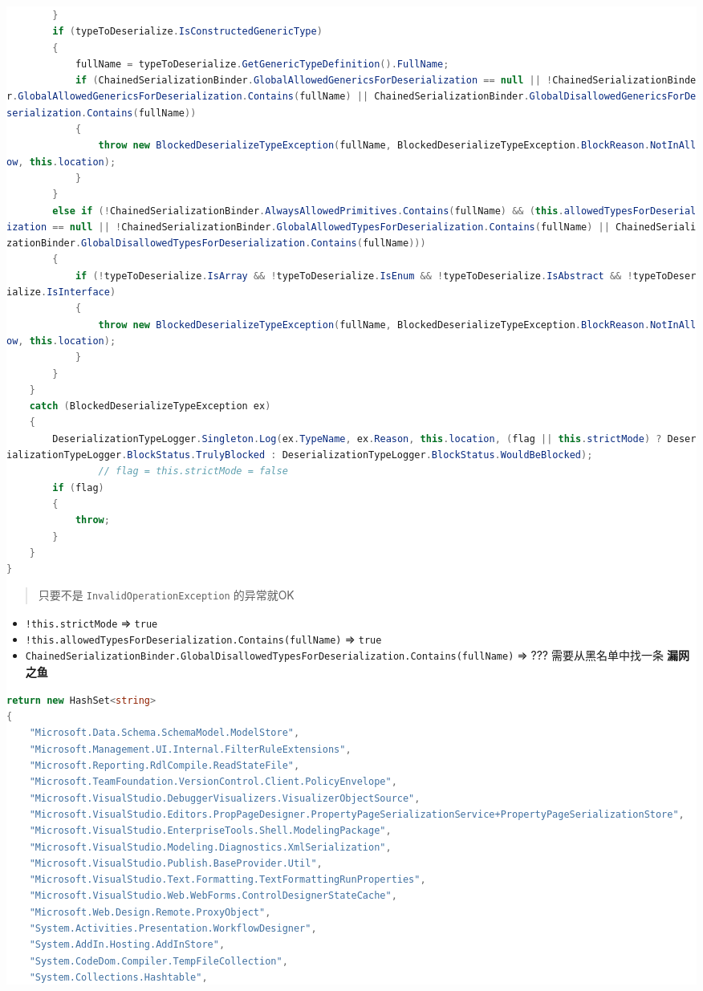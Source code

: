 ```csharp
        }
        if (typeToDeserialize.IsConstructedGenericType)
        {
            fullName = typeToDeserialize.GetGenericTypeDefinition().FullName;
            if (ChainedSerializationBinder.GlobalAllowedGenericsForDeserialization == null || !ChainedSerializationBinder.GlobalAllowedGenericsForDeserialization.Contains(fullName) || ChainedSerializationBinder.GlobalDisallowedGenericsForDeserialization.Contains(fullName))
            {
                throw new BlockedDeserializeTypeException(fullName, BlockedDeserializeTypeException.BlockReason.NotInAllow, this.location);
            }
        }
        else if (!ChainedSerializationBinder.AlwaysAllowedPrimitives.Contains(fullName) && (this.allowedTypesForDeserialization == null || !ChainedSerializationBinder.GlobalAllowedTypesForDeserialization.Contains(fullName) || ChainedSerializationBinder.GlobalDisallowedTypesForDeserialization.Contains(fullName)))
        {
            if (!typeToDeserialize.IsArray && !typeToDeserialize.IsEnum && !typeToDeserialize.IsAbstract && !typeToDeserialize.IsInterface)
            {
                throw new BlockedDeserializeTypeException(fullName, BlockedDeserializeTypeException.BlockReason.NotInAllow, this.location);
            }
        }
    }
    catch (BlockedDeserializeTypeException ex)
    {
        DeserializationTypeLogger.Singleton.Log(ex.TypeName, ex.Reason, this.location, (flag || this.strictMode) ? DeserializationTypeLogger.BlockStatus.TrulyBlocked : DeserializationTypeLogger.BlockStatus.WouldBeBlocked);
				// flag = this.strictMode = false
        if (flag)
        {
            throw;
        }
    }
}
```
> 只要不是 `InvalidOperationException` 的异常就OK

-   `!this.strictMode` ⇒ `true`
-   `!this.allowedTypesForDeserialization.Contains(fullName)` ⇒ `true`
-   `ChainedSerializationBinder.GlobalDisallowedTypesForDeserialization.Contains(fullName)` ⇒ ???
需要从黑名单中找一条 **漏网之鱼**
```csharp
return new HashSet<string>
{
    "Microsoft.Data.Schema.SchemaModel.ModelStore",
    "Microsoft.Management.UI.Internal.FilterRuleExtensions",
    "Microsoft.Reporting.RdlCompile.ReadStateFile",
    "Microsoft.TeamFoundation.VersionControl.Client.PolicyEnvelope",
    "Microsoft.VisualStudio.DebuggerVisualizers.VisualizerObjectSource",
    "Microsoft.VisualStudio.Editors.PropPageDesigner.PropertyPageSerializationService+PropertyPageSerializationStore",
    "Microsoft.VisualStudio.EnterpriseTools.Shell.ModelingPackage",
    "Microsoft.VisualStudio.Modeling.Diagnostics.XmlSerialization",
    "Microsoft.VisualStudio.Publish.BaseProvider.Util",
    "Microsoft.VisualStudio.Text.Formatting.TextFormattingRunProperties",
    "Microsoft.VisualStudio.Web.WebForms.ControlDesignerStateCache",
    "Microsoft.Web.Design.Remote.ProxyObject",
    "System.Activities.Presentation.WorkflowDesigner",
    "System.AddIn.Hosting.AddInStore",
    "System.CodeDom.Compiler.TempFileCollection",
    "System.Collections.Hashtable",
```